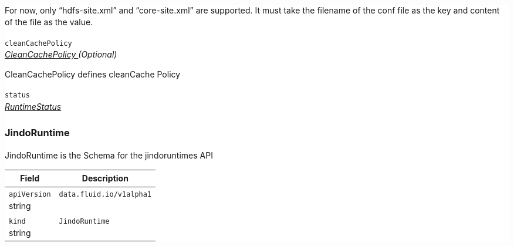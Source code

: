 For now, only &ldquo;hdfs-site.xml&rdquo; and &ldquo;core-site.xml&rdquo; are supported. It must take the filename of the conf file as the key and content
of the file as the value.</p>
</td>
</tr>
<tr>
<td>
<code>cleanCachePolicy</code></br>
<em>
<a href="#data.fluid.io/v1alpha1.CleanCachePolicy">
CleanCachePolicy
</a>
</em>
</td>
<td>
<em>(Optional)</em>
<p>CleanCachePolicy defines cleanCache Policy</p>
</td>
</tr>
</table>
</td>
</tr>
<tr>
<td>
<code>status</code></br>
<em>
<a href="#data.fluid.io/v1alpha1.RuntimeStatus">
RuntimeStatus
</a>
</em>
</td>
<td>
</td>
</tr>
</tbody>
</table>
<h3 id="data.fluid.io/v1alpha1.JindoRuntime">JindoRuntime
</h3>
<p>
<p>JindoRuntime is the Schema for the jindoruntimes API</p>
</p>
<table>
<thead>
<tr>
<th>Field</th>
<th>Description</th>
</tr>
</thead>
<tbody>
<tr>
<td>
<code>apiVersion</code></br>
string</td>
<td>
<code>data.fluid.io/v1alpha1</code>
</td>
</tr>
<tr>
<td>
<code>kind</code></br>
string
</td>
<td><code>JindoRuntime</code></td>
</tr>